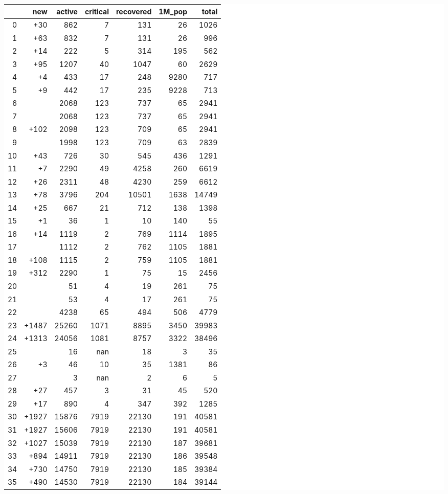 |     |    new |   active |   critical |   recovered |   1M_pop |   total |
|----:|-------:|---------:|-----------:|------------:|---------:|--------:|
|   0 |    +30 |      862 |          7 |         131 |     26   |    1026 |
|   1 |    +63 |      832 |          7 |         131 |     26   |     996 |
|   2 |    +14 |      222 |          5 |         314 |    195   |     562 |
|   3 |    +95 |     1207 |         40 |        1047 |     60   |    2629 |
|   4 |     +4 |      433 |         17 |         248 |   9280   |     717 |
|   5 |     +9 |      442 |         17 |         235 |   9228   |     713 |
|   6 |        |     2068 |        123 |         737 |     65   |    2941 |
|   7 |        |     2068 |        123 |         737 |     65   |    2941 |
|   8 |   +102 |     2098 |        123 |         709 |     65   |    2941 |
|   9 |        |     1998 |        123 |         709 |     63   |    2839 |
|  10 |    +43 |      726 |         30 |         545 |    436   |    1291 |
|  11 |     +7 |     2290 |         49 |        4258 |    260   |    6619 |
|  12 |    +26 |     2311 |         48 |        4230 |    259   |    6612 |
|  13 |    +78 |     3796 |        204 |       10501 |   1638   |   14749 |
|  14 |    +25 |      667 |         21 |         712 |    138   |    1398 |
|  15 |     +1 |       36 |          1 |          10 |    140   |      55 |
|  16 |    +14 |     1119 |          2 |         769 |   1114   |    1895 |
|  17 |        |     1112 |          2 |         762 |   1105   |    1881 |
|  18 |   +108 |     1115 |          2 |         759 |   1105   |    1881 |
|  19 |   +312 |     2290 |          1 |          75 |     15   |    2456 |
|  20 |        |       51 |          4 |          19 |    261   |      75 |
|  21 |        |       53 |          4 |          17 |    261   |      75 |
|  22 |        |     4238 |         65 |         494 |    506   |    4779 |
|  23 |  +1487 |    25260 |       1071 |        8895 |   3450   |   39983 |
|  24 |  +1313 |    24056 |       1081 |        8757 |   3322   |   38496 |
|  25 |        |       16 |        nan |          18 |      3   |      35 |
|  26 |     +3 |       46 |         10 |          35 |   1381   |      86 |
|  27 |        |        3 |        nan |           2 |      6   |       5 |
|  28 |    +27 |      457 |          3 |          31 |     45   |     520 |
|  29 |    +17 |      890 |          4 |         347 |    392   |    1285 |
|  30 |  +1927 |    15876 |       7919 |       22130 |    191   |   40581 |
|  31 |  +1927 |    15606 |       7919 |       22130 |    191   |   40581 |
|  32 |  +1027 |    15039 |       7919 |       22130 |    187   |   39681 |
|  33 |   +894 |    14911 |       7919 |       22130 |    186   |   39548 |
|  34 |   +730 |    14750 |       7919 |       22130 |    185   |   39384 |
|  35 |   +490 |    14530 |       7919 |       22130 |    184   |   39144 |